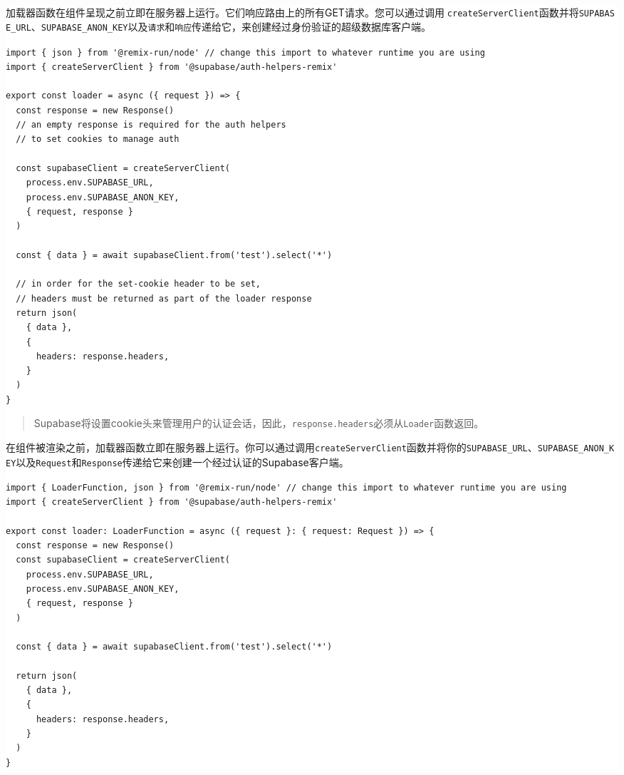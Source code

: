 加载器函数在组件呈现之前立即在服务器上运行。它们响应路由上的所有GET请求。您可以通过调用 `createServerClient`函数并将`SUPABASE_URL`、`SUPABASE_ANON_KEY`以及`请求`和`响应`传递给它，来创建经过身份验证的超级数据库客户端。

```
import { json } from '@remix-run/node' // change this import to whatever runtime you are using
import { createServerClient } from '@supabase/auth-helpers-remix'

export const loader = async ({ request }) => {
  const response = new Response()
  // an empty response is required for the auth helpers
  // to set cookies to manage auth

  const supabaseClient = createServerClient(
    process.env.SUPABASE_URL,
    process.env.SUPABASE_ANON_KEY,
    { request, response }
  )

  const { data } = await supabaseClient.from('test').select('*')

  // in order for the set-cookie header to be set,
  // headers must be returned as part of the loader response
  return json(
    { data },
    {
      headers: response.headers,
    }
  )
}
```

> Supabase将设置cookie头来管理用户的认证会话，因此，`response.headers`必须从`Loader`函数返回。

在组件被渲染之前，加载器函数立即在服务器上运行。你可以通过调用`createServerClient`函数并将你的`SUPABASE_URL`、`SUPABASE_ANON_KEY`以及`Request`和`Response`传递给它来创建一个经过认证的Supabase客户端。

```
import { LoaderFunction, json } from '@remix-run/node' // change this import to whatever runtime you are using
import { createServerClient } from '@supabase/auth-helpers-remix'

export const loader: LoaderFunction = async ({ request }: { request: Request }) => {
  const response = new Response()
  const supabaseClient = createServerClient(
    process.env.SUPABASE_URL,
    process.env.SUPABASE_ANON_KEY,
    { request, response }
  )

  const { data } = await supabaseClient.from('test').select('*')

  return json(
    { data },
    {
      headers: response.headers,
    }
  )
}
```
